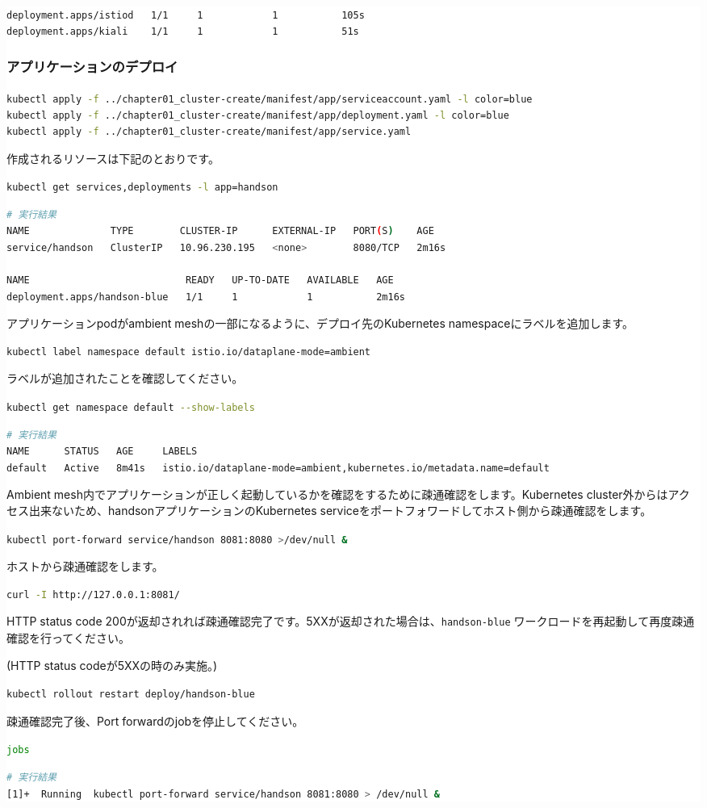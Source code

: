 ```sh
deployment.apps/istiod   1/1     1            1           105s
deployment.apps/kiali    1/1     1            1           51s
```

### アプリケーションのデプロイ
```sh
kubectl apply -f ../chapter01_cluster-create/manifest/app/serviceaccount.yaml -l color=blue
kubectl apply -f ../chapter01_cluster-create/manifest/app/deployment.yaml -l color=blue
kubectl apply -f ../chapter01_cluster-create/manifest/app/service.yaml
```
作成されるリソースは下記のとおりです。
```sh
kubectl get services,deployments -l app=handson
```
```sh
# 実行結果
NAME              TYPE        CLUSTER-IP      EXTERNAL-IP   PORT(S)    AGE
service/handson   ClusterIP   10.96.230.195   <none>        8080/TCP   2m16s

NAME                           READY   UP-TO-DATE   AVAILABLE   AGE
deployment.apps/handson-blue   1/1     1            1           2m16s
```

アプリケーションpodがambient meshの一部になるように、デプロイ先のKubernetes namespaceにラベルを追加します。
```sh
kubectl label namespace default istio.io/dataplane-mode=ambient
```
ラベルが追加されたことを確認してください。
```sh
kubectl get namespace default --show-labels
```
```sh
# 実行結果
NAME      STATUS   AGE     LABELS
default   Active   8m41s   istio.io/dataplane-mode=ambient,kubernetes.io/metadata.name=default
```

Ambient mesh内でアプリケーションが正しく起動しているかを確認をするために疎通確認をします。Kubernetes cluster外からはアクセス出来ないため、handsonアプリケーションのKubernetes serviceをポートフォワードしてホスト側から疎通確認をします。

```sh
kubectl port-forward service/handson 8081:8080 >/dev/null &
```

ホストから疎通確認をします。
```sh
curl -I http://127.0.0.1:8081/
```
HTTP status code 200が返却されれば疎通確認完了です。5XXが返却された場合は、`handson-blue` ワークロードを再起動して再度疎通確認を行ってください。

(HTTP status codeが5XXの時のみ実施。)
```sh
kubectl rollout restart deploy/handson-blue
```

疎通確認完了後、Port forwardのjobを停止してください。
```sh
jobs
```
```sh
# 実行結果
[1]+  Running  kubectl port-forward service/handson 8081:8080 > /dev/null &
```
